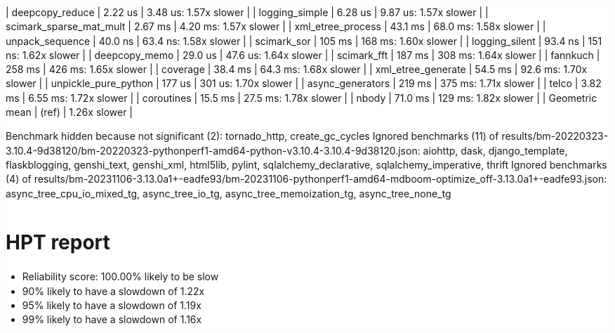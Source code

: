 | deepcopy_reduce          | 2.22 us                                                     | 3.48 us: 1.57x slower                                               |
| logging_simple           | 6.28 us                                                     | 9.87 us: 1.57x slower                                               |
| scimark_sparse_mat_mult  | 2.67 ms                                                     | 4.20 ms: 1.57x slower                                               |
| xml_etree_process        | 43.1 ms                                                     | 68.0 ms: 1.58x slower                                               |
| unpack_sequence          | 40.0 ns                                                     | 63.4 ns: 1.58x slower                                               |
| scimark_sor              | 105 ms                                                      | 168 ms: 1.60x slower                                                |
| logging_silent           | 93.4 ns                                                     | 151 ns: 1.62x slower                                                |
| deepcopy_memo            | 29.0 us                                                     | 47.6 us: 1.64x slower                                               |
| scimark_fft              | 187 ms                                                      | 308 ms: 1.64x slower                                                |
| fannkuch                 | 258 ms                                                      | 426 ms: 1.65x slower                                                |
| coverage                 | 38.4 ms                                                     | 64.3 ms: 1.68x slower                                               |
| xml_etree_generate       | 54.5 ms                                                     | 92.6 ms: 1.70x slower                                               |
| unpickle_pure_python     | 177 us                                                      | 301 us: 1.70x slower                                                |
| async_generators         | 219 ms                                                      | 375 ms: 1.71x slower                                                |
| telco                    | 3.82 ms                                                     | 6.55 ms: 1.72x slower                                               |
| coroutines               | 15.5 ms                                                     | 27.5 ms: 1.78x slower                                               |
| nbody                    | 71.0 ms                                                     | 129 ms: 1.82x slower                                                |
| Geometric mean           | (ref)                                                       | 1.26x slower                                                        |

Benchmark hidden because not significant (2): tornado_http, create_gc_cycles
Ignored benchmarks (11) of results/bm-20220323-3.10.4-9d38120/bm-20220323-pythonperf1-amd64-python-v3.10.4-3.10.4-9d38120.json: aiohttp, dask, django_template, flaskblogging, genshi_text, genshi_xml, html5lib, pylint, sqlalchemy_declarative, sqlalchemy_imperative, thrift
Ignored benchmarks (4) of results/bm-20231106-3.13.0a1+-eadfe93/bm-20231106-pythonperf1-amd64-mdboom-optimize_off-3.13.0a1+-eadfe93.json: async_tree_cpu_io_mixed_tg, async_tree_io_tg, async_tree_memoization_tg, async_tree_none_tg


# HPT report

- Reliability score: 100.00% likely to be slow
- 90% likely to have a slowdown of 1.22x
- 95% likely to have a slowdown of 1.19x
- 99% likely to have a slowdown of 1.16x
